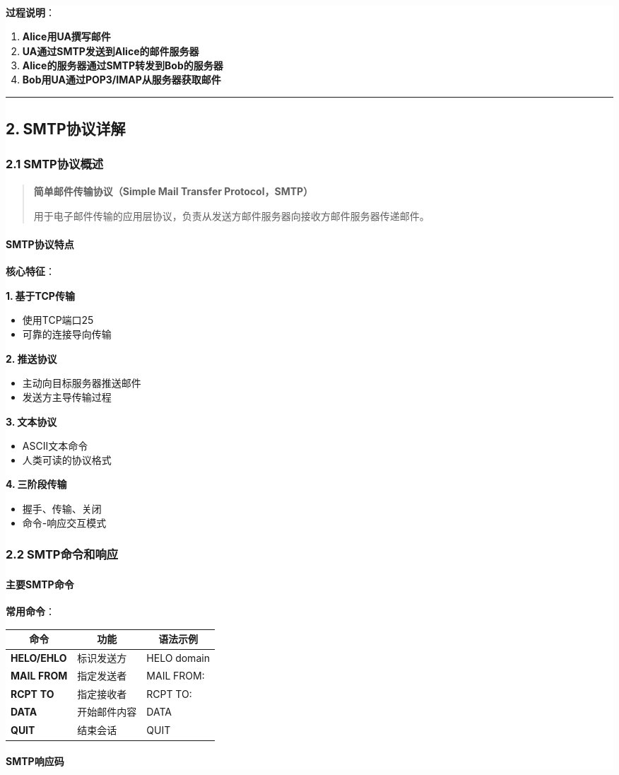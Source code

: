 **过程说明**：
1. **Alice用UA撰写邮件**
2. **UA通过SMTP发送到Alice的邮件服务器**
3. **Alice的服务器通过SMTP转发到Bob的服务器**
4. **Bob用UA通过POP3/IMAP从服务器获取邮件**

---

## 2. SMTP协议详解

### 2.1 SMTP协议概述

> **简单邮件传输协议（Simple Mail Transfer Protocol，SMTP）**
> 
> 用于电子邮件传输的应用层协议，负责从发送方邮件服务器向接收方邮件服务器传递邮件。

#### SMTP协议特点

**核心特征**：

**1. 基于TCP传输**
- 使用TCP端口25
- 可靠的连接导向传输

**2. 推送协议**
- 主动向目标服务器推送邮件
- 发送方主导传输过程

**3. 文本协议**
- ASCII文本命令
- 人类可读的协议格式

**4. 三阶段传输**
- 握手、传输、关闭
- 命令-响应交互模式

### 2.2 SMTP命令和响应

#### 主要SMTP命令

**常用命令**：

| 命令 | 功能 | 语法示例 |
|------|------|----------|
| **HELO/EHLO** | 标识发送方 | HELO domain |
| **MAIL FROM** | 指定发送者 | MAIL FROM:<sender> |
| **RCPT TO** | 指定接收者 | RCPT TO:<recipient> |
| **DATA** | 开始邮件内容 | DATA |
| **QUIT** | 结束会话 | QUIT |

#### SMTP响应码
